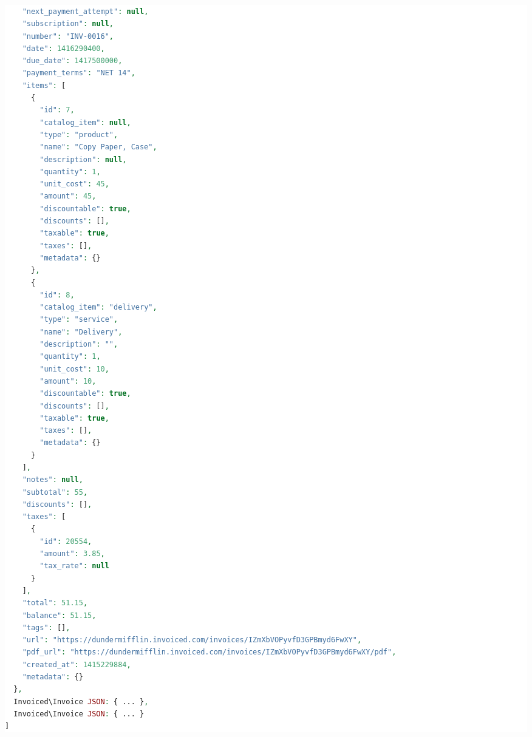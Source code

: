 ```php
    "next_payment_attempt": null,
    "subscription": null,
    "number": "INV-0016",
    "date": 1416290400,
    "due_date": 1417500000,
    "payment_terms": "NET 14",
    "items": [
      {
        "id": 7,
        "catalog_item": null,
        "type": "product",
        "name": "Copy Paper, Case",
        "description": null,
        "quantity": 1,
        "unit_cost": 45,
        "amount": 45,
        "discountable": true,
        "discounts": [],
        "taxable": true,
        "taxes": [],
        "metadata": {}
      },
      {
        "id": 8,
        "catalog_item": "delivery",
        "type": "service",
        "name": "Delivery",
        "description": "",
        "quantity": 1,
        "unit_cost": 10,
        "amount": 10,
        "discountable": true,
        "discounts": [],
        "taxable": true,
        "taxes": [],
        "metadata": {}
      }
    ],
    "notes": null,
    "subtotal": 55,
    "discounts": [],
    "taxes": [
      {
        "id": 20554,
        "amount": 3.85,
        "tax_rate": null
      }
    ],
    "total": 51.15,
    "balance": 51.15,
    "tags": [],
    "url": "https://dundermifflin.invoiced.com/invoices/IZmXbVOPyvfD3GPBmyd6FwXY",
    "pdf_url": "https://dundermifflin.invoiced.com/invoices/IZmXbVOPyvfD3GPBmyd6FwXY/pdf",
    "created_at": 1415229884,
    "metadata": {}
  },
  Invoiced\Invoice JSON: { ... },
  Invoiced\Invoice JSON: { ... }
]
```
